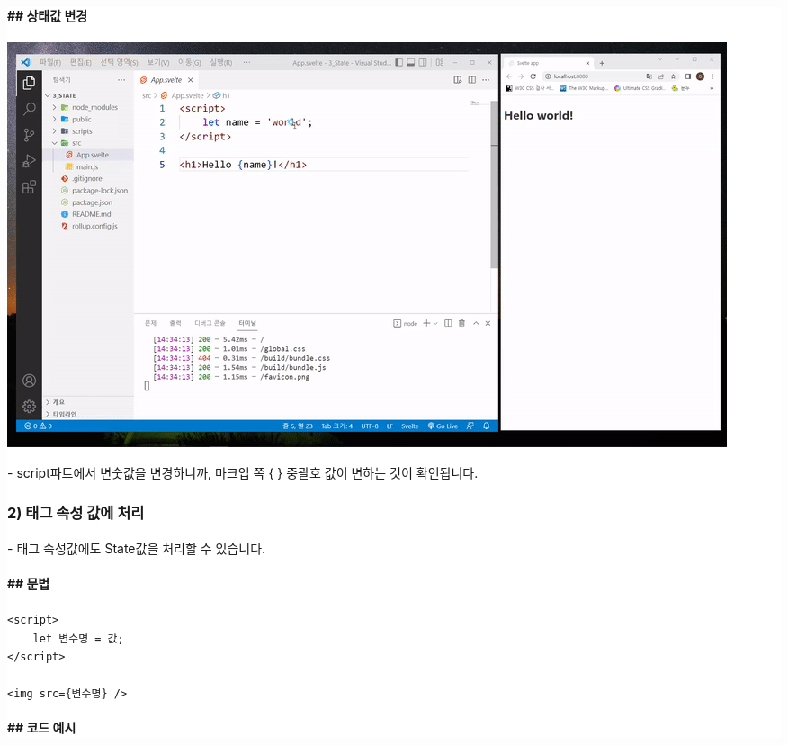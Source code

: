  

#### **## 상태값 변경**



![img](.\images\B8nfTuvJlBVWAuo4KYPeSK_img.gif)



\- script파트에서 변숫값을 변경하니까, 마크업 쪽 { } 중괄호 값이 변하는 것이 확인됩니다. 

 

 

### **2) 태그 속성 값에 처리**

\- 태그 속성값에도 State값을 처리할 수 있습니다.

 

#### **## 문법**

```
<script>
	let 변수명 = 값;
</script>

<img src={변수명} />
```

 

 

#### **## 코드 예시**
